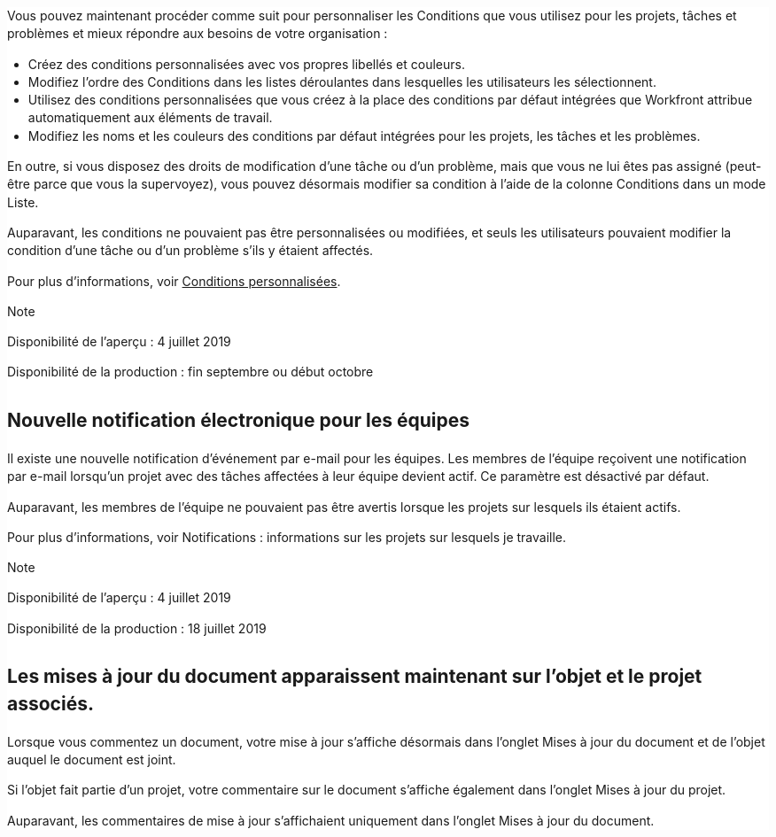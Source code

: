 Vous pouvez maintenant procéder comme suit pour personnaliser les Conditions que vous utilisez pour les projets, tâches et problèmes et mieux répondre aux besoins de votre organisation :

* Créez des conditions personnalisées avec vos propres libellés et couleurs.
* Modifiez l’ordre des Conditions dans les listes déroulantes dans lesquelles les utilisateurs les sélectionnent.
* Utilisez des conditions personnalisées que vous créez à la place des conditions par défaut intégrées que Workfront attribue automatiquement aux éléments de travail.
* Modifiez les noms et les couleurs des conditions par défaut intégrées pour les projets, les tâches et les problèmes.

En outre, si vous disposez des droits de modification d’une tâche ou d’un problème, mais que vous ne lui êtes pas assigné (peut-être parce que vous la supervoyez), vous pouvez désormais modifier sa condition à l’aide de la colonne Conditions dans un mode Liste.

Auparavant, les conditions ne pouvaient pas être personnalisées ou modifiées, et seuls les utilisateurs pouvaient modifier la condition d’une tâche ou d’un problème s’ils y étaient affectés.

Pour plus d’informations, voir [Conditions personnalisées](../../../../administration-and-setup/customize-workfront/create-manage-custom-conditions/custom-conditions.md).

>[!NOTE]
>
Disponibilité de l’aperçu : 4 juillet 2019
>
Disponibilité de la production : fin septembre ou début octobre

## Nouvelle notification électronique pour les équipes

Il existe une nouvelle notification d’événement par e-mail pour les équipes. Les membres de l’équipe reçoivent une notification par e-mail lorsqu’un projet avec des tâches affectées à leur équipe devient actif. Ce paramètre est désactivé par défaut.

Auparavant, les membres de l’équipe ne pouvaient pas être avertis lorsque les projets sur lesquels ils étaient actifs.

Pour plus d’informations, voir Notifications : informations sur les projets sur lesquels je travaille.

>[!NOTE]
>
Disponibilité de l’aperçu : 4 juillet 2019
>
Disponibilité de la production : 18 juillet 2019

## Les mises à jour du document apparaissent maintenant sur l’objet et le projet associés.

Lorsque vous commentez un document, votre mise à jour s’affiche désormais dans l’onglet Mises à jour du document et de l’objet auquel le document est joint.

Si l’objet fait partie d’un projet, votre commentaire sur le document s’affiche également dans l’onglet Mises à jour du projet.

Auparavant, les commentaires de mise à jour s’affichaient uniquement dans l’onglet Mises à jour du document.
